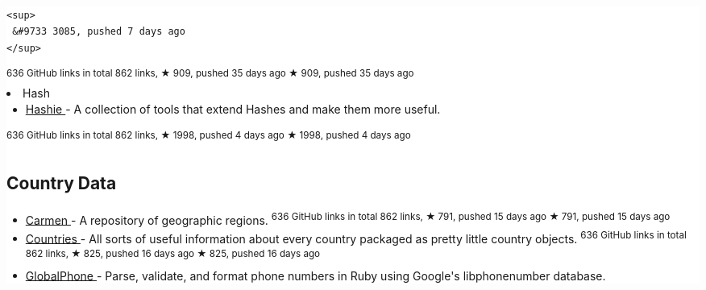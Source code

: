     <sup>
     &#9733 3085, pushed 7 days ago
    </sup>
   </li>
  </ul>
  <sup>
   636 GitHub links in total 862 links, ★ 909, pushed 35 days ago
  </sup>
  <sup>
   &#9733 909, pushed 35 days ago
  </sup>
 </li>
 <li>
  Hash
  <ul>
   <li>
    <a href="https://github.com/intridea/hashie">
     Hashie
    </a>
    - A collection of tools that extend Hashes and make them more useful.
   </li>
  </ul>
  <sup>
   636 GitHub links in total 862 links, ★ 1998, pushed 4 days ago
  </sup>
  <sup>
   &#9733 1998, pushed 4 days ago
  </sup>
 </li>
</ul>
<h2>
 Country Data
</h2>
<ul>
 <li>
  <a href="https://github.com/jim/carmen">
   Carmen
  </a>
  - A repository of geographic regions.
  <sup>
   636 GitHub links in total 862 links, ★ 791, pushed 15 days ago
  </sup>
  <sup>
   &#9733 791, pushed 15 days ago
  </sup>
 </li>
 <li>
  <a href="https://github.com/hexorx/countries">
   Countries
  </a>
  - All sorts of useful information about every country packaged as pretty little country objects.
  <sup>
   636 GitHub links in total 862 links, ★ 825, pushed 16 days ago
  </sup>
  <sup>
   &#9733 825, pushed 16 days ago
  </sup>
 </li>
 <li>
  <a href="https://github.com/sstephenson/global_phone">
   GlobalPhone
  </a>
  - Parse, validate, and format phone numbers in Ruby using Google's libphonenumber database.
  <sup>